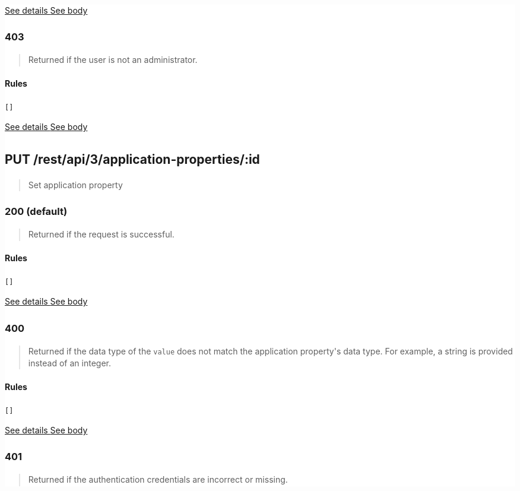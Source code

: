 [See details  ](./___::[get]/rest/api/3/application-properties/advanced-settings/___::[responses]/401 "See details  ")
[See body  ](./___::[get]/rest/api/3/application-properties/advanced-settings/___::[responses]/401/body/index.hbs "See body  ")

### 403
> Returned if the user is not an administrator.

#### Rules
```
[]
```

[See details  ](./___::[get]/rest/api/3/application-properties/advanced-settings/___::[responses]/403 "See details  ")
[See body  ](./___::[get]/rest/api/3/application-properties/advanced-settings/___::[responses]/403/body/index.hbs "See body  ")



## PUT /rest/api/3/application-properties/:id
> Set application property

### 200  (default)
> Returned if the request is successful.

#### Rules
```
[]
```

[See details  ](./___::[put]/rest/api/3/application-properties/:id/___::[responses]/200 "See details  ")
[See body  ](./___::[put]/rest/api/3/application-properties/:id/___::[responses]/200/body/index.hbs "See body  ")

### 400
> Returned if the data type of the `value` does not match the application property's data type. For example, a string is provided instead of an integer.

#### Rules
```
[]
```

[See details  ](./___::[put]/rest/api/3/application-properties/:id/___::[responses]/400 "See details  ")
[See body  ](./___::[put]/rest/api/3/application-properties/:id/___::[responses]/400/body/index.hbs "See body  ")

### 401
> Returned if the authentication credentials are incorrect or missing.
